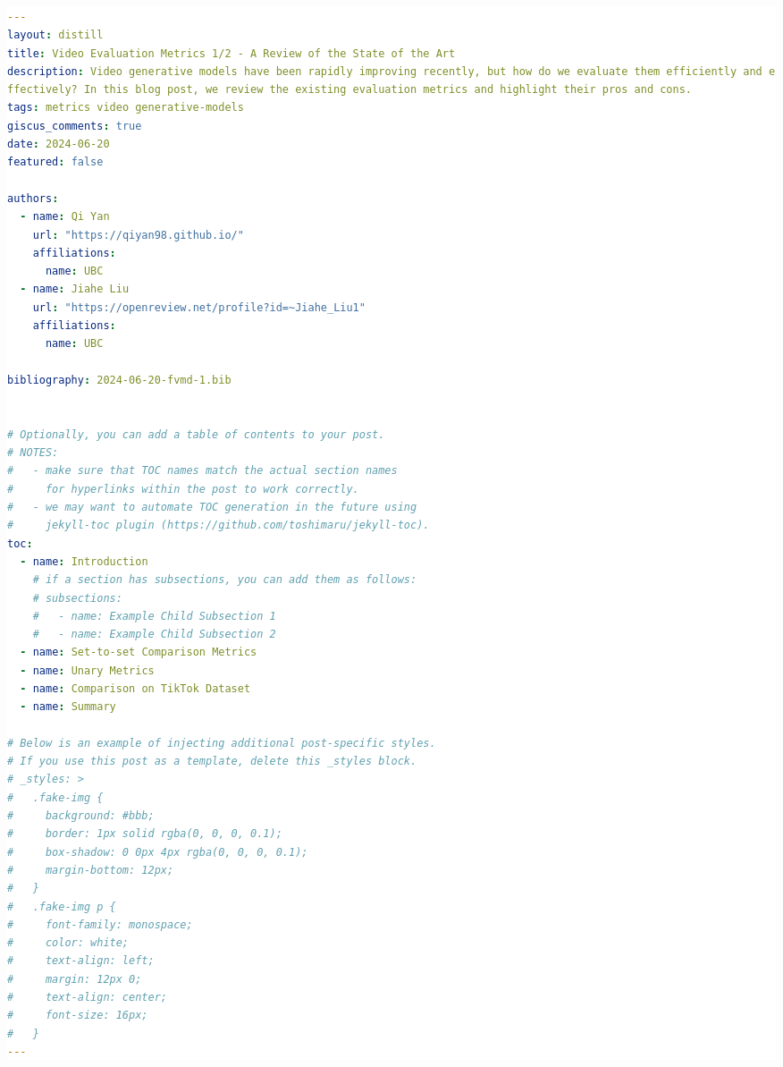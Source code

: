 ```yaml
---
layout: distill
title: Video Evaluation Metrics 1/2 - A Review of the State of the Art
description: Video generative models have been rapidly improving recently, but how do we evaluate them efficiently and effectively? In this blog post, we review the existing evaluation metrics and highlight their pros and cons. 
tags: metrics video generative-models
giscus_comments: true
date: 2024-06-20
featured: false

authors:
  - name: Qi Yan
    url: "https://qiyan98.github.io/"
    affiliations:
      name: UBC
  - name: Jiahe Liu
    url: "https://openreview.net/profile?id=~Jiahe_Liu1"
    affiliations:
      name: UBC

bibliography: 2024-06-20-fvmd-1.bib

  
# Optionally, you can add a table of contents to your post.
# NOTES:
#   - make sure that TOC names match the actual section names
#     for hyperlinks within the post to work correctly.
#   - we may want to automate TOC generation in the future using
#     jekyll-toc plugin (https://github.com/toshimaru/jekyll-toc).
toc:
  - name: Introduction
    # if a section has subsections, you can add them as follows:
    # subsections:
    #   - name: Example Child Subsection 1
    #   - name: Example Child Subsection 2
  - name: Set-to-set Comparison Metrics
  - name: Unary Metrics
  - name: Comparison on TikTok Dataset
  - name: Summary

# Below is an example of injecting additional post-specific styles.
# If you use this post as a template, delete this _styles block.
# _styles: >
#   .fake-img {
#     background: #bbb;
#     border: 1px solid rgba(0, 0, 0, 0.1);
#     box-shadow: 0 0px 4px rgba(0, 0, 0, 0.1);
#     margin-bottom: 12px;
#   }
#   .fake-img p {
#     font-family: monospace;
#     color: white;
#     text-align: left;
#     margin: 12px 0;
#     text-align: center;
#     font-size: 16px;
#   }
---
```
